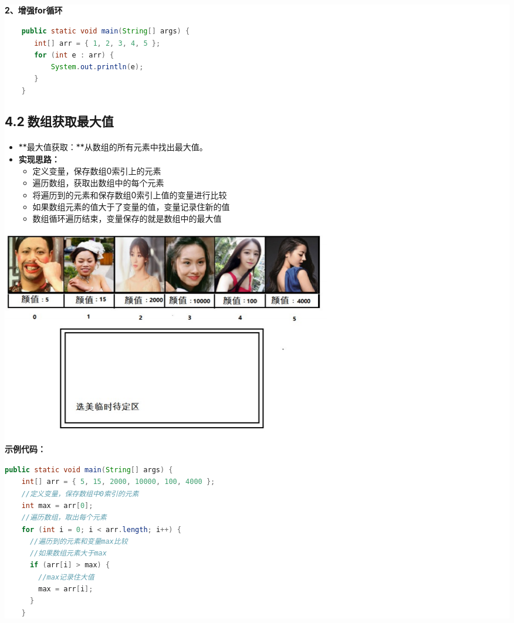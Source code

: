**2、增强for循环**

```java
	public static void main(String[] args) {
       int[] arr = { 1, 2, 3, 4, 5 };
	   for (int e : arr) {
		   System.out.println(e);
	   }
	}
```



## 4.2 数组获取最大值

- **最大值获取：**从数组的所有元素中找出最大值。
- **实现思路：**
  - 定义变量，保存数组0索引上的元素
  - 遍历数组，获取出数组中的每个元素
  - 将遍历到的元素和保存数组0索引上值的变量进行比较
  - 如果数组元素的值大于了变量的值，变量记录住新的值
  - 数组循环遍历结束，变量保存的就是数组中的最大值

<img src="imgs/image-20200610090021318.png" alt="image-20200610090021318" style="zoom:67%;" />

**示例代码：**

```java
public static void main(String[] args) {
    int[] arr = { 5, 15, 2000, 10000, 100, 4000 };
    //定义变量，保存数组中0索引的元素
    int max = arr[0];
    //遍历数组，取出每个元素
    for (int i = 0; i < arr.length; i++) {
      //遍历到的元素和变量max比较
      //如果数组元素大于max
      if (arr[i] > max) {
        //max记录住大值
        max = arr[i];
      }
    }
```